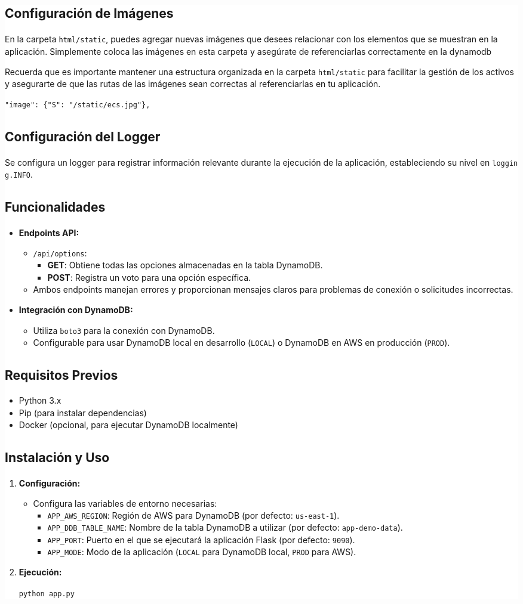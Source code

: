 ## Configuración de Imágenes

En la carpeta `html/static`, puedes agregar nuevas imágenes que desees relacionar con los elementos que se muestran en la aplicación. Simplemente coloca las imágenes en esta carpeta y asegúrate de referenciarlas correctamente en la dynamodb

Recuerda que es importante mantener una estructura organizada en la carpeta `html/static` para facilitar la gestión de los activos y asegurarte de que las rutas de las imágenes sean correctas al referenciarlas en tu aplicación.

`"image": {"S": "/static/ecs.jpg"},`


## Configuración del Logger

Se configura un logger para registrar información relevante durante la ejecución de la aplicación, estableciendo su nivel en `logging.INFO`.

## Funcionalidades

- **Endpoints API:**
  - `/api/options`:
    - **GET**: Obtiene todas las opciones almacenadas en la tabla DynamoDB.
    - **POST**: Registra un voto para una opción específica.
  - Ambos endpoints manejan errores y proporcionan mensajes claros para problemas de conexión o solicitudes incorrectas.

- **Integración con DynamoDB:**
  - Utiliza `boto3` para la conexión con DynamoDB.
  - Configurable para usar DynamoDB local en desarrollo (`LOCAL`) o DynamoDB en AWS en producción (`PROD`).

## Requisitos Previos

- Python 3.x
- Pip (para instalar dependencias)
- Docker (opcional, para ejecutar DynamoDB localmente)

## Instalación y Uso

1. **Configuración:**
   
   - Configura las variables de entorno necesarias:
     - `APP_AWS_REGION`: Región de AWS para DynamoDB (por defecto: `us-east-1`).
     - `APP_DDB_TABLE_NAME`: Nombre de la tabla DynamoDB a utilizar (por defecto: `app-demo-data`).
     - `APP_PORT`: Puerto en el que se ejecutará la aplicación Flask (por defecto: `9090`).
     - `APP_MODE`: Modo de la aplicación (`LOCAL` para DynamoDB local, `PROD` para AWS).

2. **Ejecución:**

   ```bash
   python app.py
   ```

